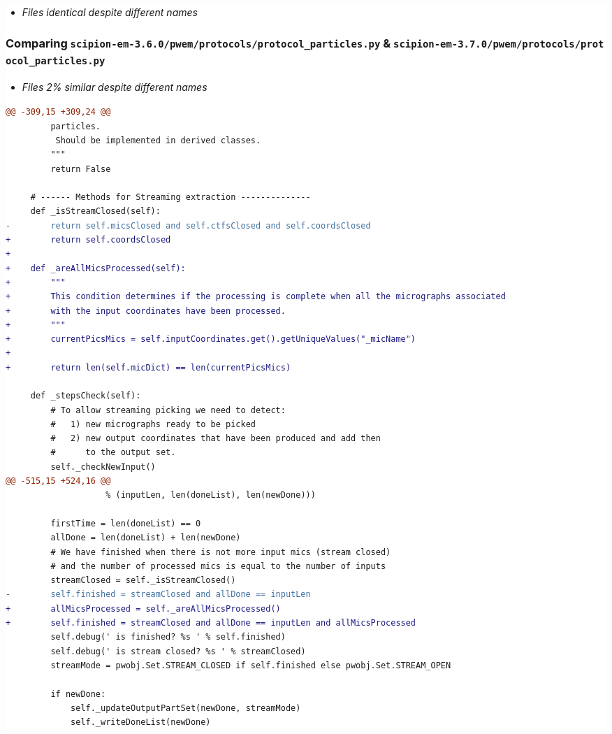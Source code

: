  * *Files identical despite different names*

### Comparing `scipion-em-3.6.0/pwem/protocols/protocol_particles.py` & `scipion-em-3.7.0/pwem/protocols/protocol_particles.py`

 * *Files 2% similar despite different names*

```diff
@@ -309,15 +309,24 @@
         particles.
          Should be implemented in derived classes.
         """
         return False
 
     # ------ Methods for Streaming extraction --------------
     def _isStreamClosed(self):
-        return self.micsClosed and self.ctfsClosed and self.coordsClosed
+        return self.coordsClosed
+
+    def _areAllMicsProcessed(self):
+        """
+        This condition determines if the processing is complete when all the micrographs associated
+        with the input coordinates have been processed.
+        """
+        currentPicsMics = self.inputCoordinates.get().getUniqueValues("_micName")
+
+        return len(self.micDict) == len(currentPicsMics)
 
     def _stepsCheck(self):
         # To allow streaming picking we need to detect:
         #   1) new micrographs ready to be picked
         #   2) new output coordinates that have been produced and add then
         #      to the output set.
         self._checkNewInput()
@@ -515,15 +524,16 @@
                    % (inputLen, len(doneList), len(newDone)))
 
         firstTime = len(doneList) == 0
         allDone = len(doneList) + len(newDone)
         # We have finished when there is not more input mics (stream closed)
         # and the number of processed mics is equal to the number of inputs
         streamClosed = self._isStreamClosed()
-        self.finished = streamClosed and allDone == inputLen
+        allMicsProcessed = self._areAllMicsProcessed()
+        self.finished = streamClosed and allDone == inputLen and allMicsProcessed
         self.debug(' is finished? %s ' % self.finished)
         self.debug(' is stream closed? %s ' % streamClosed)
         streamMode = pwobj.Set.STREAM_CLOSED if self.finished else pwobj.Set.STREAM_OPEN
 
         if newDone:
             self._updateOutputPartSet(newDone, streamMode)
             self._writeDoneList(newDone)
```
